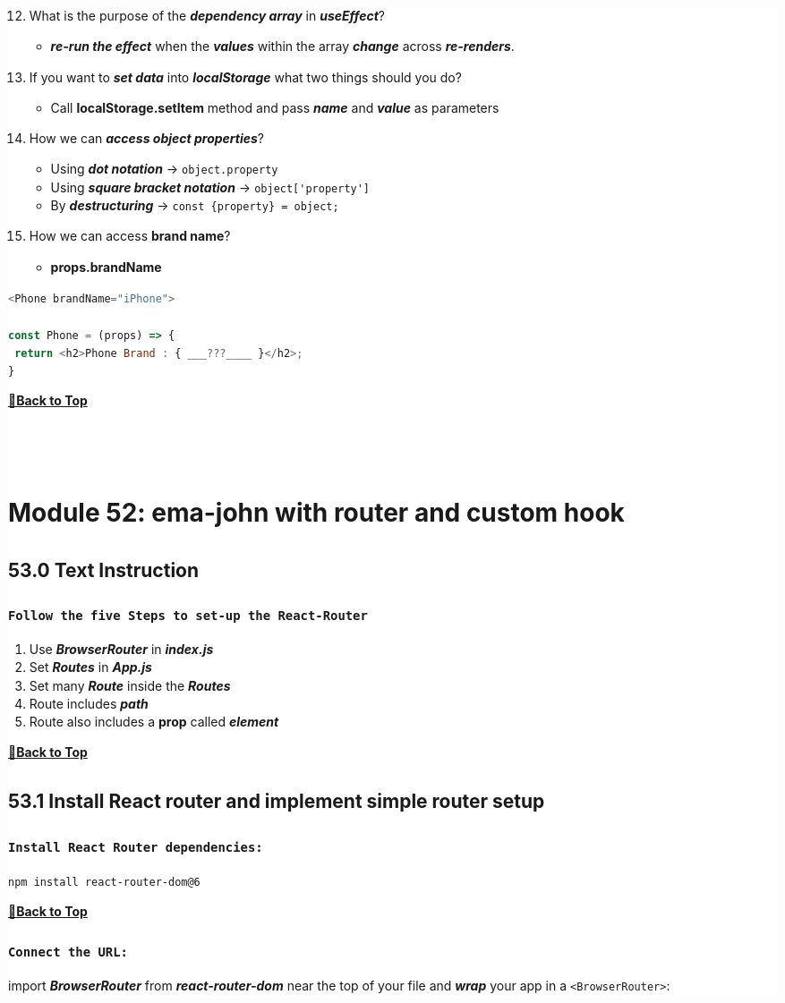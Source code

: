 12. What is the purpose of the ___dependency array___ in ___useEffect___? 
    - ___re-run the effect___ when the ___values___ within the array ___change___ across ___re-renders___.

13. If you want to ___set data___ into ___localStorage___ what two things should you do?
    - Call ____localStorage.setItem____ method and pass ___name___ and ___value___ as parameters

14. How we can ___access object properties___?
    - Using ___dot notation___ → `object.property` 
    - Using ___square bracket notation___ → `object['property']` 
    - By ___destructuring___ → `const {property} = object;`

15. How we can access __brand name__? 
    - __props.brandName__
``` JavaScript
<Phone brandName="iPhone">

const Phone = (props) => {
 return <h2>Phone Brand : { ___???____ }</h2>;
}
```

**[🔼Back to Top](#table-of-contents)**

<br /><br/>

# Module 52: ema-john with router and custom hook

## 53.0 Text Instruction

### `Follow the five Steps to set-up the React-Router`
1. Use ___BrowserRouter___ in ___index.js___
2. Set ___Routes___ in ___App.js___
3. Set many ___Route___ inside the ___Routes___
4. Route includes ___path___
5. Route also includes a __prop__ called ___element___

**[🔼Back to Top](#table-of-contents)**

## 53.1 Install React router and implement simple router setup

### `Install React Router dependencies:`

``` Terminal
npm install react-router-dom@6
```

**[🔼Back to Top](#table-of-contents)**

### `Connect the URL:` 

import ___BrowserRouter___ from ___react-router-dom___ near the top of your file and ___wrap___ your app in a `<BrowserRouter>`:
